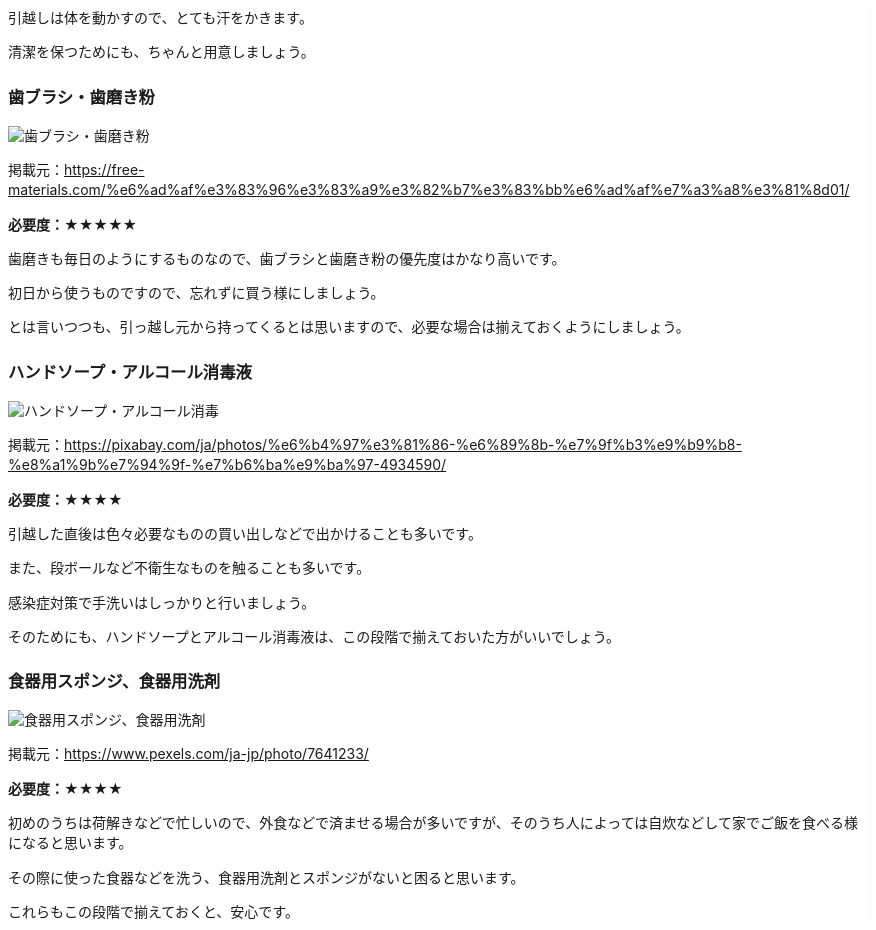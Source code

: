 引越しは体を動かすので、とても汗をかきます。

清潔を保つためにも、ちゃんと用意しましょう。

### 歯ブラシ・歯磨き粉

<div class="row">
<img src="/image/adtDSC_2349.jpg" alt="歯ブラシ・歯磨き粉">
<p class="caution">掲載元：<a href="https://free-materials.com/%e6%ad%af%e3%83%96%e3%83%a9%e3%82%b7%e3%83%bb%e6%ad%af%e7%a3%a8%e3%81%8d01/" target="_blank">https://free-materials.com/%e6%ad%af%e3%83%96%e3%83%a9%e3%82%b7%e3%83%bb%e6%ad%af%e7%a3%a8%e3%81%8d01/</a></p>
</div>

<strong class="text-large">必要度：★★★★★</strong>

歯磨きも毎日のようにするものなので、歯ブラシと歯磨き粉の優先度はかなり高いです。

初日から使うものですので、忘れずに買う様にしましょう。

とは言いつつも、引っ越し元から持ってくるとは思いますので、必要な場合は揃えておくようにしましょう。

### ハンドソープ・アルコール消毒液

<div class="row">
<img src="/image/wash-g1f02f5f61_1280.jpg" alt="ハンドソープ・アルコール消毒">
<p class="caution">掲載元：<a href="https://pixabay.com/ja/photos/%e6%b4%97%e3%81%86-%e6%89%8b-%e7%9f%b3%e9%b9%b8-%e8%a1%9b%e7%94%9f-%e7%b6%ba%e9%ba%97-4934590/" target="_blank">https://pixabay.com/ja/photos/%e6%b4%97%e3%81%86-%e6%89%8b-%e7%9f%b3%e9%b9%b8-%e8%a1%9b%e7%94%9f-%e7%b6%ba%e9%ba%97-4934590/</a></p>
</div>

<strong class="text-large">必要度：★★★★</strong>

引越した直後は色々必要なものの買い出しなどで出かけることも多いです。

また、段ボールなど不衛生なものを触ることも多いです。

感染症対策で手洗いはしっかりと行いましょう。

そのためにも、ハンドソープとアルコール消毒液は、この段階で揃えておいた方がいいでしょう。

### 食器用スポンジ、食器用洗剤

<div class="row">
<img src="/image/pexels-mart-production-7641233.jpg" alt="食器用スポンジ、食器用洗剤">
<p class="caution">掲載元：<a href="https://www.pexels.com/ja-jp/photo/7641233/" target="_blank">https://www.pexels.com/ja-jp/photo/7641233/</a></p>
</div>

<strong class="text-large">必要度：★★★★</strong>

初めのうちは荷解きなどで忙しいので、外食などで済ませる場合が多いですが、そのうち人によっては自炊などして家でご飯を食べる様になると思います。

その際に使った食器などを洗う、食器用洗剤とスポンジがないと困ると思います。

これらもこの段階で揃えておくと、安心です。
